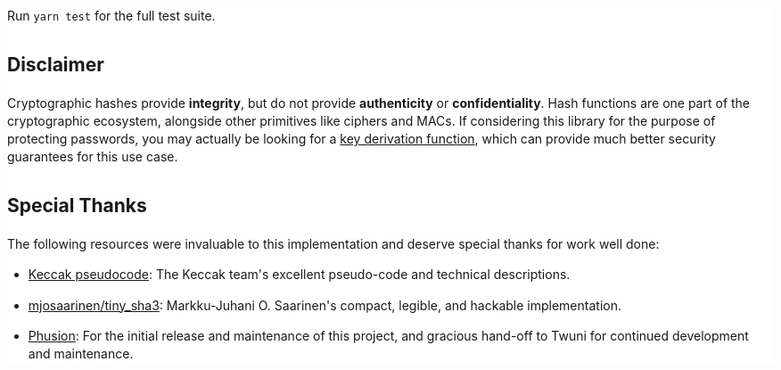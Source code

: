 Run `yarn test` for the full test suite.

## Disclaimer

Cryptographic hashes provide **integrity**, but do not provide **authenticity** or **confidentiality**.
Hash functions are one part of the cryptographic ecosystem, alongside other primitives like ciphers and
MACs. If considering this library for the purpose of protecting passwords, you may actually be looking
for a [key derivation function][16], which can provide much better security guarantees for this use case.

## Special Thanks

The following resources were invaluable to this implementation and deserve special thanks
for work well done:

 * [Keccak pseudocode][17]: The Keccak team's excellent pseudo-code and technical descriptions.

 * [mjosaarinen/tiny_sha3][18]: Markku-Juhani O. Saarinen's compact, legible, and hackable implementation.

 * [Phusion][13]: For the initial release and maintenance of this project, and gracious hand-off to Twuni for continued development and maintenance.

[1]: https://keccak.team/keccak.html
[2]: https://www.phusion.nl/
[3]: https://img.shields.io/travis/phusion/node-sha3/master.svg?label=Travis%20CI
[4]: https://travis-ci.org/phusion/node-sha3
[5]: https://img.shields.io/npm/v/sha3.svg
[6]: https://www.npmjs.com/package/sha3
[7]: https://img.shields.io/npm/dt/sha3.svg
[8]: https://img.shields.io/david/phusion/node-sha3.svg
[9]: https://github.com/phusion/node-sha3/blob/master/package.json
[10]: https://img.shields.io/david/dev/phusion/node-sha3.svg
[11]: https://img.shields.io/github/license/phusion/node-sha3.svg
[12]: https://github.com/phusion/node-sha3/blob/master/LICENSE
[13]: https://www.phusion.nl/images/header/pinwheel_logo.svg
[14]: http://codahale.com/how-to-safely-store-a-password/
[15]: https://nodejs.org/api/buffer.html#buffer_buffers_and_character_encodings
[16]: https://www.npmjs.com/package/pbkdf2
[17]: https://keccak.team/keccak_specs_summary.html
[18]: https://github.com/mjosaarinen/tiny_sha3
